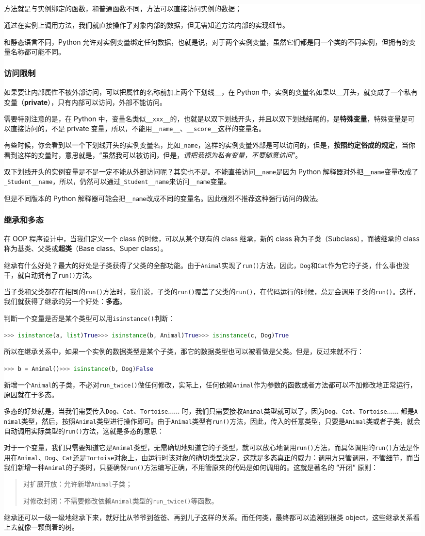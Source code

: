 方法就是与实例绑定的函数，和普通函数不同，方法可以直接访问实例的数据；

通过在实例上调用方法，我们就直接操作了对象内部的数据，但无需知道方法内部的实现细节。

和静态语言不同，Python 允许对实例变量绑定任何数据，也就是说，对于两个实例变量，虽然它们都是同一个类的不同实例，但拥有的变量名称都可能不同。

### 访问限制

如果要让内部属性不被外部访问，可以把属性的名称前加上两个下划线`__`，在 Python 中，实例的变量名如果以`__`开头，就变成了一个私有变量（**private**），只有内部可以访问，外部不能访问。

需要特别注意的是，在 Python 中，变量名类似`__xxx__`的，也就是以双下划线开头，并且以双下划线结尾的，是**特殊变量**，特殊变量是可以直接访问的，不是 private 变量，所以，不能用`__name__`、`__score__`这样的变量名。

有些时候，你会看到以一个下划线开头的实例变量名，比如`_name`，这样的实例变量外部是可以访问的，但是，**按照约定俗成的规定**，当你看到这样的变量时，意思就是，“虽然我可以被访问，但是，*请把我视为私有变量，不要随意访问*”。

双下划线开头的实例变量是不是一定不能从外部访问呢？其实也不是。不能直接访问`__name`是因为 Python 解释器对外把`__name`变量改成了`_Student__name`，所以，仍然可以通过`_Student__name`来访问`__name`变量。

但是不同版本的 Python 解释器可能会把`__name`改成不同的变量名。因此强烈不推荐这种强行访问的做法。

### 继承和多态

在 OOP 程序设计中，当我们定义一个 class 的时候，可以从某个现有的 class 继承，新的 class 称为子类（Subclass），而被继承的 class 称为基类、父类或**超类**（Base class、Super class）。

继承有什么好处？最大的好处是子类获得了父类的全部功能。由于`Animal`实现了`run()`方法，因此，`Dog`和`Cat`作为它的子类，什么事也没干，就自动拥有了`run()`方法。

当子类和父类都存在相同的`run()`方法时，我们说，子类的`run()`覆盖了父类的`run()`，在代码运行的时候，总是会调用子类的`run()`。这样，我们就获得了继承的另一个好处：**多态**。

判断一个变量是否是某个类型可以用`isinstance()`判断：

```python
>>> isinstance(a, list)True>>> isinstance(b, Animal)True>>> isinstance(c, Dog)True
```

所以在继承关系中，如果一个实例的数据类型是某个子类，那它的数据类型也可以被看做是父类。但是，反过来就不行：

```python
>>> b = Animal()>>> isinstance(b, Dog)False
```

新增一个`Animal`的子类，不必对`run_twice()`做任何修改，实际上，任何依赖`Animal`作为参数的函数或者方法都可以不加修改地正常运行，原因就在于多态。

多态的好处就是，当我们需要传入`Dog`、`Cat`、`Tortoise`…… 时，我们只需要接收`Animal`类型就可以了，因为`Dog`、`Cat`、`Tortoise`…… 都是`Animal`类型，然后，按照`Animal`类型进行操作即可。由于`Animal`类型有`run()`方法，因此，传入的任意类型，只要是`Animal`类或者子类，就会自动调用实际类型的`run()`方法，这就是多态的意思：

对于一个变量，我们只需要知道它是`Animal`类型，无需确切地知道它的子类型，就可以放心地调用`run()`方法，而具体调用的`run()`方法是作用在`Animal`、`Dog`、`Cat`还是`Tortoise`对象上，由运行时该对象的确切类型决定，这就是多态真正的威力：调用方只管调用，不管细节，而当我们新增一种`Animal`的子类时，只要确保`run()`方法编写正确，不用管原来的代码是如何调用的。这就是著名的 “开闭” 原则：

> 对扩展开放：允许新增`Animal`子类；
>
> 对修改封闭：不需要修改依赖`Animal`类型的`run_twice()`等函数。

继承还可以一级一级地继承下来，就好比从爷爷到爸爸、再到儿子这样的关系。而任何类，最终都可以追溯到根类 object，这些继承关系看上去就像一颗倒着的树。
